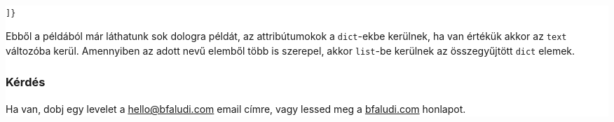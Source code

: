 	]}

Ebből a példából már láthatunk sok dologra példát, az attribútumokok a `dict`-ekbe kerülnek, ha van értékük akkor az `text` változóba kerül. Amennyiben az adott nevű elemből több is szerepel, akkor `list`-be kerülnek az összegyűjtött `dict` elemek.

### Kérdés
Ha van, dobj egy levelet a <a href="mailto:hello@bfaludi.com">hello@bfaludi.com</a> email címre, vagy lessed meg a <a href="http://bfaludi.com">bfaludi.com</a> honlapot.